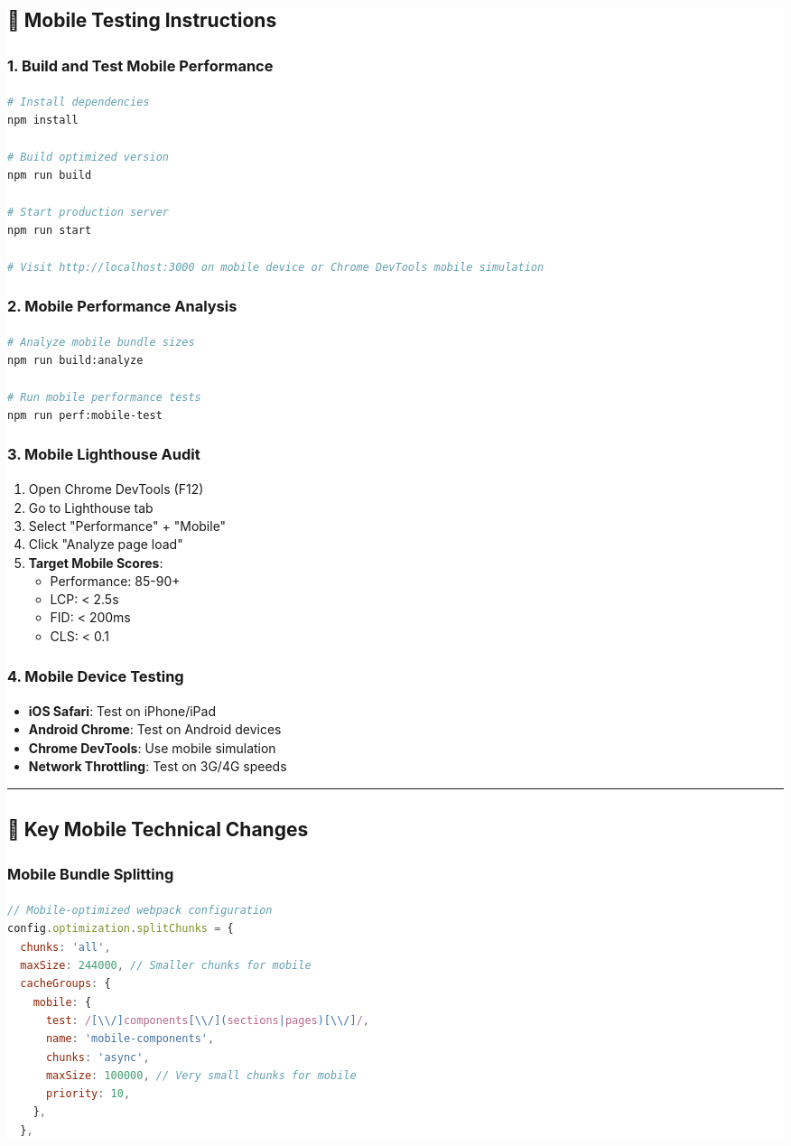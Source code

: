 
## 🧪 Mobile Testing Instructions

### 1. **Build and Test Mobile Performance**
```bash
# Install dependencies
npm install

# Build optimized version
npm run build

# Start production server
npm run start

# Visit http://localhost:3000 on mobile device or Chrome DevTools mobile simulation
```

### 2. **Mobile Performance Analysis**
```bash
# Analyze mobile bundle sizes
npm run build:analyze

# Run mobile performance tests
npm run perf:mobile-test
```

### 3. **Mobile Lighthouse Audit**
1. Open Chrome DevTools (F12)
2. Go to Lighthouse tab
3. Select "Performance" + "Mobile"
4. Click "Analyze page load"
5. **Target Mobile Scores**:
   - Performance: 85-90+
   - LCP: < 2.5s
   - FID: < 200ms
   - CLS: < 0.1

### 4. **Mobile Device Testing**
- **iOS Safari**: Test on iPhone/iPad
- **Android Chrome**: Test on Android devices
- **Chrome DevTools**: Use mobile simulation
- **Network Throttling**: Test on 3G/4G speeds

---

## 🔧 Key Mobile Technical Changes

### Mobile Bundle Splitting
```javascript
// Mobile-optimized webpack configuration
config.optimization.splitChunks = {
  chunks: 'all',
  maxSize: 244000, // Smaller chunks for mobile
  cacheGroups: {
    mobile: {
      test: /[\\/]components[\\/](sections|pages)[\\/]/,
      name: 'mobile-components',
      chunks: 'async',
      maxSize: 100000, // Very small chunks for mobile
      priority: 10,
    },
  },
```